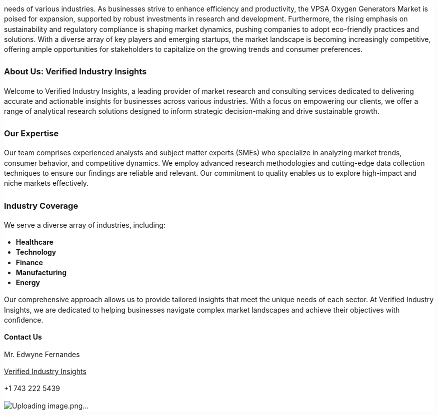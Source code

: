 needs of various industries. As businesses strive to enhance efficiency and productivity, the VPSA Oxygen Generators Market is poised for expansion, supported by robust investments in research and development. Furthermore, the rising emphasis on sustainability and regulatory compliance is shaping market dynamics, pushing companies to adopt eco-friendly practices and solutions. With a diverse array of key players and emerging startups, the market landscape is becoming increasingly competitive, offering ample opportunities for stakeholders to capitalize on the growing trends and consumer preferences.</p><h3>About Us: Verified Industry Insights</h3><p>Welcome to Verified Industry Insights, a leading provider of market research and consulting services dedicated to delivering accurate and actionable insights for businesses across various industries. With a focus on empowering our clients, we offer a range of analytical research solutions designed to inform strategic decision-making and drive sustainable growth.</p><h3>Our Expertise</h3><p>Our team comprises experienced analysts and subject matter experts (SMEs) who specialize in analyzing market trends, consumer behavior, and competitive dynamics. We employ advanced research methodologies and cutting-edge data collection techniques to ensure our findings are reliable and relevant. Our commitment to quality enables us to explore high-impact and niche markets effectively.</p><h3>Industry Coverage</h3><p>We serve a diverse array of industries, including:</p><ul><li><strong>Healthcare</strong></li><li><strong>Technology</strong></li><li><strong>Finance</strong></li><li><strong>Manufacturing</strong></li><li><strong>Energy</strong></li></ul><p>Our comprehensive approach allows us to provide tailored insights that meet the unique needs of each sector. At Verified Industry Insights, we are dedicated to helping businesses navigate complex market landscapes and achieve their objectives with confidence.</p><p><strong>Contact Us</strong></p><p>Mr. Edwyne Fernandes</p><p><a href="https://www.verifiedindustryinsights.com/">Verified Industry Insights</a></p><p>+1 743 222 5439</p>
![Uploading image.png…]()
